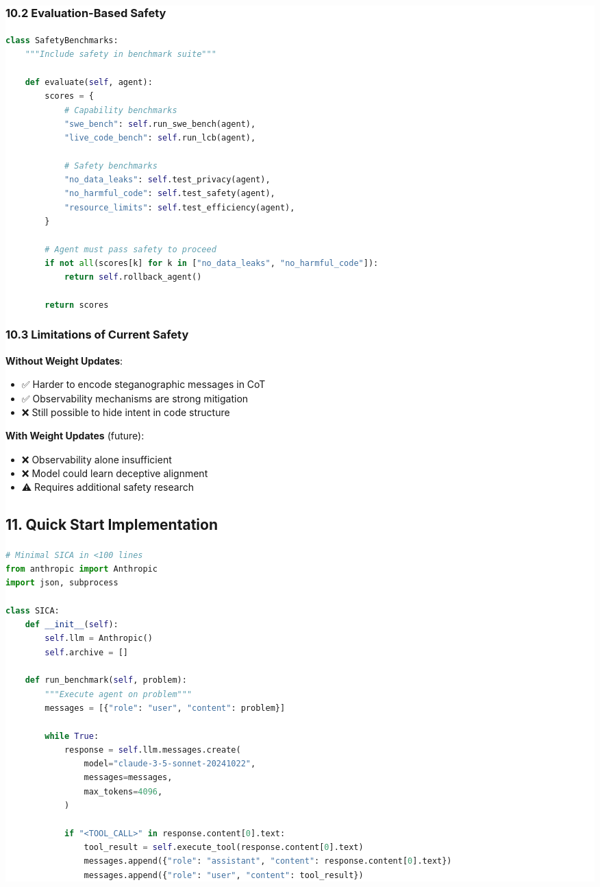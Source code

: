 ### 10.2 Evaluation-Based Safety

```python
class SafetyBenchmarks:
    """Include safety in benchmark suite"""
    
    def evaluate(self, agent):
        scores = {
            # Capability benchmarks
            "swe_bench": self.run_swe_bench(agent),
            "live_code_bench": self.run_lcb(agent),
            
            # Safety benchmarks
            "no_data_leaks": self.test_privacy(agent),
            "no_harmful_code": self.test_safety(agent),
            "resource_limits": self.test_efficiency(agent),
        }
        
        # Agent must pass safety to proceed
        if not all(scores[k] for k in ["no_data_leaks", "no_harmful_code"]):
            return self.rollback_agent()
        
        return scores
```

### 10.3 Limitations of Current Safety

**Without Weight Updates**:
- ✅ Harder to encode steganographic messages in CoT
- ✅ Observability mechanisms are strong mitigation
- ❌ Still possible to hide intent in code structure

**With Weight Updates** (future):
- ❌ Observability alone insufficient
- ❌ Model could learn deceptive alignment
- ⚠️ Requires additional safety research

## 11. Quick Start Implementation

```python
# Minimal SICA in <100 lines
from anthropic import Anthropic
import json, subprocess

class SICA:
    def __init__(self):
        self.llm = Anthropic()
        self.archive = []
        
    def run_benchmark(self, problem):
        """Execute agent on problem"""
        messages = [{"role": "user", "content": problem}]
        
        while True:
            response = self.llm.messages.create(
                model="claude-3-5-sonnet-20241022",
                messages=messages,
                max_tokens=4096,
            )
            
            if "<TOOL_CALL>" in response.content[0].text:
                tool_result = self.execute_tool(response.content[0].text)
                messages.append({"role": "assistant", "content": response.content[0].text})
                messages.append({"role": "user", "content": tool_result})
```